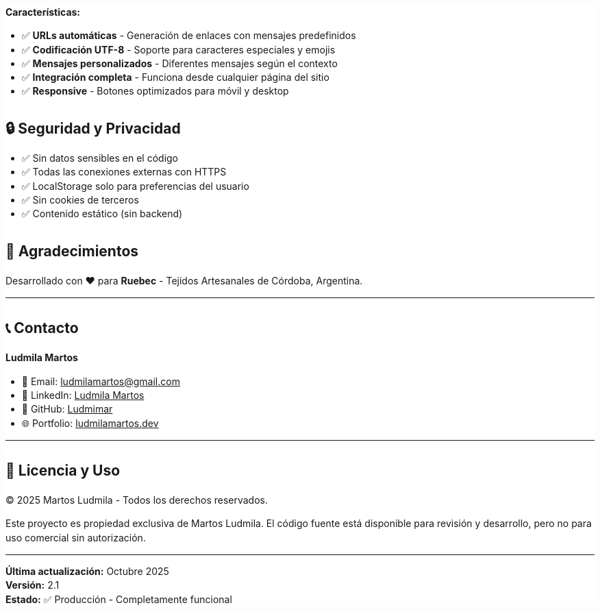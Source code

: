 **Características:**
- ✅ **URLs automáticas** - Generación de enlaces con mensajes predefinidos
- ✅ **Codificación UTF-8** - Soporte para caracteres especiales y emojis
- ✅ **Mensajes personalizados** - Diferentes mensajes según el contexto
- ✅ **Integración completa** - Funciona desde cualquier página del sitio
- ✅ **Responsive** - Botones optimizados para móvil y desktop


## 🔒 Seguridad y Privacidad

- ✅ Sin datos sensibles en el código
- ✅ Todas las conexiones externas con HTTPS
- ✅ LocalStorage solo para preferencias del usuario
- ✅ Sin cookies de terceros
- ✅ Contenido estático (sin backend)


## 🎉 Agradecimientos

Desarrollado con ❤️ para **Ruebec** - Tejidos Artesanales de Córdoba, Argentina.

---
## 📞 Contacto

**Ludmila Martos**
- 📧 Email: [ludmilamartos@gmail.com](mailto:ludmilamartos@gmail.com)
- 💼 LinkedIn: [Ludmila Martos](https://www.linkedin.com/in/ludmimar89/)
- 🐙 GitHub: [Ludmimar](https://github.com/Ludmimar)
- 🌐 Portfolio: [ludmilamartos.dev](https://ludmilamartos.dev)


---

## 📄 Licencia y Uso

© 2025 Martos Ludmila - Todos los derechos reservados.

Este proyecto es propiedad exclusiva de Martos Ludmila. El código fuente está disponible para revisión y desarrollo, pero no para uso comercial sin autorización.

---

**Última actualización:** Octubre 2025  
**Versión:** 2.1  
**Estado:** ✅ Producción - Completamente funcional
